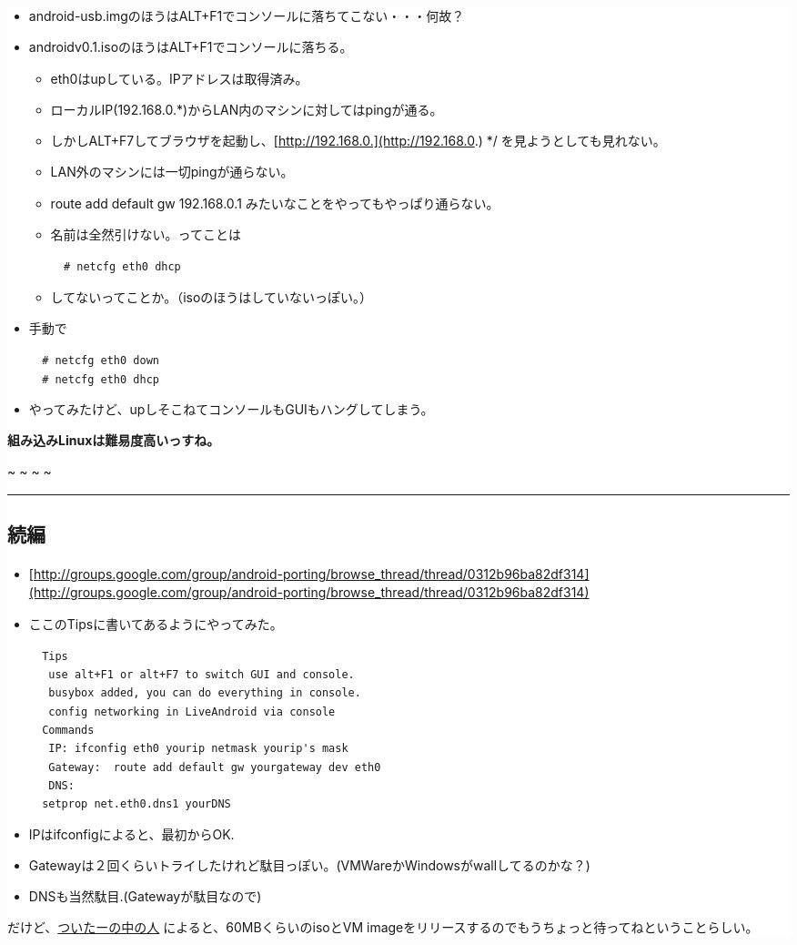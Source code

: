 

- android-usb.imgのほうはALT+F1でコンソールに落ちてこない・・・何故？
- androidv0.1.isoのほうはALT+F1でコンソールに落ちる。
    - eth0はupしている。IPアドレスは取得済み。
    - ローカルIP(192.168.0.*)からLAN内のマシンに対してはpingが通る。
    - しかしALT+F7してブラウザを起動し、[http://192.168.0.](http://192.168.0.) */ を見ようとしても見れない。
    - LAN外のマシンには一切pingが通らない。
    - route add default gw 192.168.0.1 みたいなことをやってもやっぱり通らない。
    - 名前は全然引けない。ってことは
    
    		# netcfg eth0 dhcp
    - してないってことか。（isoのほうはしていないっぽい。）
- 手動で

		# netcfg eth0 down
		# netcfg eth0 dhcp
- やってみたけど、upしそこねてコンソールもGUIもハングしてしまう。



**組み込みLinuxは難易度高いっすね。**

~
~
~
~
- - - -
## 続編
- [http://groups.google.com/group/android-porting/browse_thread/thread/0312b96ba82df314](http://groups.google.com/group/android-porting/browse_thread/thread/0312b96ba82df314) 
- ここのTipsに書いてあるようにやってみた。

		Tips
		 use alt+F1 or alt+F7 to switch GUI and console.
		 busybox added, you can do everything in console.
		 config networking in LiveAndroid via console
		Commands
		 IP: ifconfig eth0 yourip netmask yourip's mask
		 Gateway:  route add default gw yourgateway dev eth0
		 DNS:
		setprop net.eth0.dns1 yourDNS
- IPはifconfigによると、最初からOK.
- Gatewayは２回くらいトライしたけれど駄目っぽい。(VMWareかWindowsがwallしてるのかな？)
- DNSも当然駄目.(Gatewayが駄目なので)



だけど、[ついたーの中の人](http://twitter.com/liveandroid) によると、60MBくらいのisoとVM imageをリリースするのでもうちょっと待ってねということらしい。
